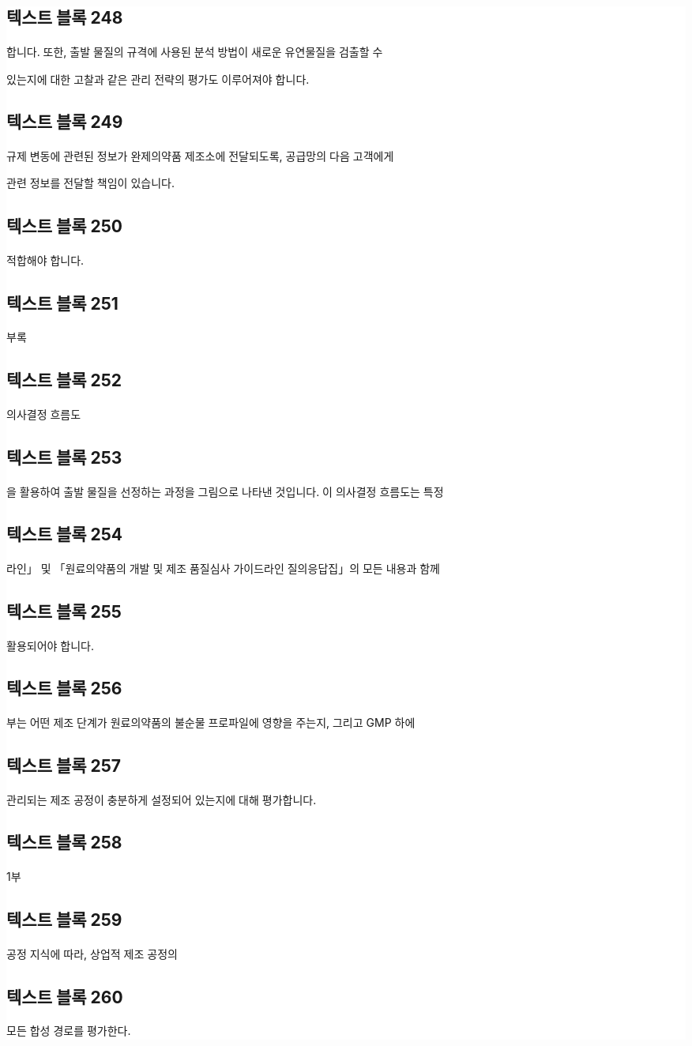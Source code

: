 ## 텍스트 블록 248
합니다. 또한, 출발 물질의 규격에 사용된 분석 방법이 새로운 유연물질을 검출할 수

있는지에 대한 고찰과 같은 관리 전략의 평가도 이루어져야 합니다.

## 텍스트 블록 249
규제 변동에 관련된 정보가 완제의약품 제조소에 전달되도록, 공급망의 다음 고객에게

관련 정보를 전달할 책임이 있습니다.

## 텍스트 블록 250
적합해야 합니다.

## 텍스트 블록 251
부록

## 텍스트 블록 252
의사결정 흐름도

## 텍스트 블록 253
을 활용하여 출발 물질을 선정하는 과정을 그림으로 나타낸 것입니다. 이 의사결정 흐름도는 특정

## 텍스트 블록 254
라인」 및 「원료의약품의 개발 및 제조 품질심사 가이드라인 질의응답집」의 모든 내용과 함께

## 텍스트 블록 255
활용되어야 합니다.

## 텍스트 블록 256
부는 어떤 제조 단계가 원료의약품의 불순물 프로파일에 영향을 주는지, 그리고 GMP 하에

## 텍스트 블록 257
관리되는 제조 공정이 충분하게 설정되어 있는지에 대해 평가합니다.

## 텍스트 블록 258
1부

## 텍스트 블록 259
공정 지식에 따라, 상업적 제조 공정의

## 텍스트 블록 260
모든 합성 경로를 평가한다.
